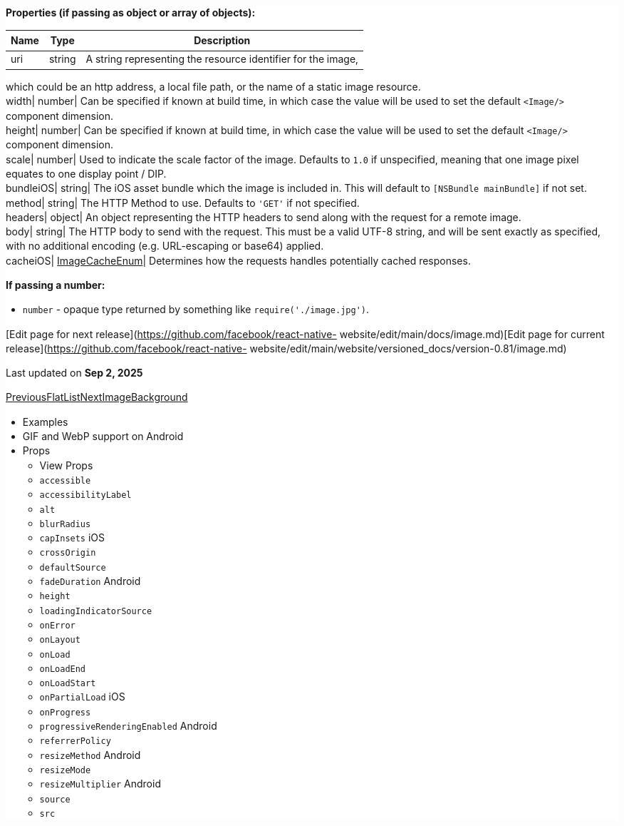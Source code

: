 **Properties (if passing as object or array of objects):**

Name| Type| Description  
---|---|---  
uri| string| A string representing the resource identifier for the image,
which could be an http address, a local file path, or the name of a static
image resource.  
width| number| Can be specified if known at build time, in which case the
value will be used to set the default `<Image/>` component dimension.  
height| number| Can be specified if known at build time, in which case the
value will be used to set the default `<Image/>` component dimension.  
scale| number| Used to indicate the scale factor of the image. Defaults to
`1.0` if unspecified, meaning that one image pixel equates to one display
point / DIP.  
bundleiOS| string| The iOS asset bundle which the image is included in. This
will default to `[NSBundle mainBundle]` if not set.  
method| string| The HTTP Method to use. Defaults to `'GET'` if not specified.  
headers| object| An object representing the HTTP headers to send along with
the request for a remote image.  
body| string| The HTTP body to send with the request. This must be a valid
UTF-8 string, and will be sent exactly as specified, with no additional
encoding (e.g. URL-escaping or base64) applied.  
cacheiOS| [ImageCacheEnum](/docs/image#imagecacheenum-ios)| Determines how the
requests handles potentially cached responses.  
  
**If passing a number:**

  * `number` \- opaque type returned by something like `require('./image.jpg')`.

[Edit page for next release](https://github.com/facebook/react-native-
website/edit/main/docs/image.md)[Edit page for current
release](https://github.com/facebook/react-native-
website/edit/main/website/versioned_docs/version-0.81/image.md)

Last updated on **Sep 2, 2025**

[
PreviousFlatList](/docs/flatlist)[NextImageBackground](/docs/imagebackground)

  * Examples
  * GIF and WebP support on Android
  * Props
    * View Props
    * `accessible`
    * `accessibilityLabel`
    * `alt`
    * `blurRadius`
    * `capInsets` iOS
    * `crossOrigin`
    * `defaultSource`
    * `fadeDuration` Android
    * `height`
    * `loadingIndicatorSource`
    * `onError`
    * `onLayout`
    * `onLoad`
    * `onLoadEnd`
    * `onLoadStart`
    * `onPartialLoad` iOS
    * `onProgress`
    * `progressiveRenderingEnabled` Android
    * `referrerPolicy`
    * `resizeMethod` Android
    * `resizeMode`
    * `resizeMultiplier` Android
    * `source`
    * `src`